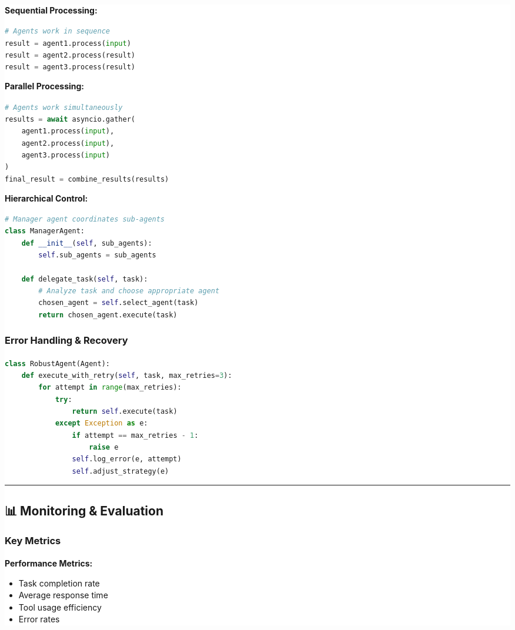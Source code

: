 **Sequential Processing:**
```python
# Agents work in sequence
result = agent1.process(input)
result = agent2.process(result)
result = agent3.process(result)
```

**Parallel Processing:**
```python
# Agents work simultaneously
results = await asyncio.gather(
    agent1.process(input),
    agent2.process(input),
    agent3.process(input)
)
final_result = combine_results(results)
```

**Hierarchical Control:**
```python
# Manager agent coordinates sub-agents
class ManagerAgent:
    def __init__(self, sub_agents):
        self.sub_agents = sub_agents
    
    def delegate_task(self, task):
        # Analyze task and choose appropriate agent
        chosen_agent = self.select_agent(task)
        return chosen_agent.execute(task)
```

### Error Handling & Recovery

```python
class RobustAgent(Agent):
    def execute_with_retry(self, task, max_retries=3):
        for attempt in range(max_retries):
            try:
                return self.execute(task)
            except Exception as e:
                if attempt == max_retries - 1:
                    raise e
                self.log_error(e, attempt)
                self.adjust_strategy(e)
```

---

## 📊 Monitoring & Evaluation

### Key Metrics

**Performance Metrics:**
- Task completion rate
- Average response time
- Tool usage efficiency
- Error rates
